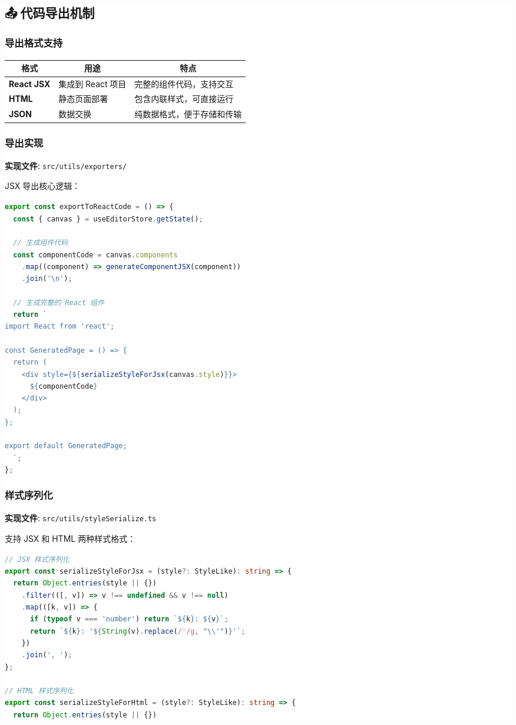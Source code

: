 ## 📤 代码导出机制

### 导出格式支持

| 格式          | 用途              | 特点                       |
| ------------- | ----------------- | -------------------------- |
| **React JSX** | 集成到 React 项目 | 完整的组件代码，支持交互   |
| **HTML**      | 静态页面部署      | 包含内联样式，可直接运行   |
| **JSON**      | 数据交换          | 纯数据格式，便于存储和传输 |

### 导出实现

**实现文件**: `src/utils/exporters/`

JSX 导出核心逻辑：

```typescript
export const exportToReactCode = () => {
  const { canvas } = useEditorStore.getState();

  // 生成组件代码
  const componentCode = canvas.components
    .map((component) => generateComponentJSX(component))
    .join('\n');

  // 生成完整的 React 组件
  return `
import React from 'react';

const GeneratedPage = () => {
  return (
    <div style={${serializeStyleForJsx(canvas.style)}}>
      ${componentCode}
    </div>
  );
};

export default GeneratedPage;
  `;
};
```

### 样式序列化

**实现文件**: `src/utils/styleSerialize.ts`

支持 JSX 和 HTML 两种样式格式：

```typescript
// JSX 样式序列化
export const serializeStyleForJsx = (style?: StyleLike): string => {
  return Object.entries(style || {})
    .filter(([, v]) => v !== undefined && v !== null)
    .map(([k, v]) => {
      if (typeof v === 'number') return `${k}: ${v}`;
      return `${k}: '${String(v).replace(/'/g, "\\'")}'`;
    })
    .join(', ');
};

// HTML 样式序列化
export const serializeStyleForHtml = (style?: StyleLike): string => {
  return Object.entries(style || {})
```